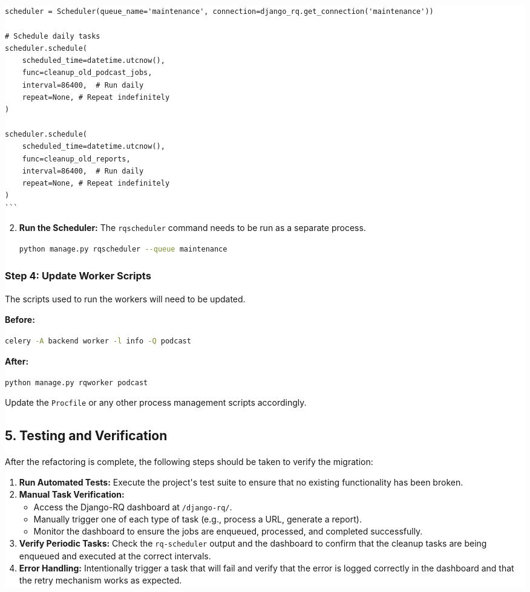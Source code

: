     scheduler = Scheduler(queue_name='maintenance', connection=django_rq.get_connection('maintenance'))

    # Schedule daily tasks
    scheduler.schedule(
        scheduled_time=datetime.utcnow(),
        func=cleanup_old_podcast_jobs,
        interval=86400,  # Run daily
        repeat=None, # Repeat indefinitely
    )

    scheduler.schedule(
        scheduled_time=datetime.utcnow(),
        func=cleanup_old_reports,
        interval=86400,  # Run daily
        repeat=None, # Repeat indefinitely
    )
    ```

2.  **Run the Scheduler:** The `rqscheduler` command needs to be run as a separate process.

    ```bash
    python manage.py rqscheduler --queue maintenance
    ```

### Step 4: Update Worker Scripts

The scripts used to run the workers will need to be updated.

**Before:**
```bash
celery -A backend worker -l info -Q podcast
```

**After:**
```bash
python manage.py rqworker podcast
```

Update the `Procfile` or any other process management scripts accordingly.

## 5. Testing and Verification

After the refactoring is complete, the following steps should be taken to verify the migration:

1.  **Run Automated Tests:** Execute the project's test suite to ensure that no existing functionality has been broken.
2.  **Manual Task Verification:**
    *   Access the Django-RQ dashboard at `/django-rq/`.
    *   Manually trigger one of each type of task (e.g., process a URL, generate a report).
    *   Monitor the dashboard to ensure the jobs are enqueued, processed, and completed successfully.
3.  **Verify Periodic Tasks:** Check the `rq-scheduler` output and the dashboard to confirm that the cleanup tasks are being enqueued and executed at the correct intervals.
4.  **Error Handling:** Intentionally trigger a task that will fail and verify that the error is logged correctly in the dashboard and that the retry mechanism works as expected.
